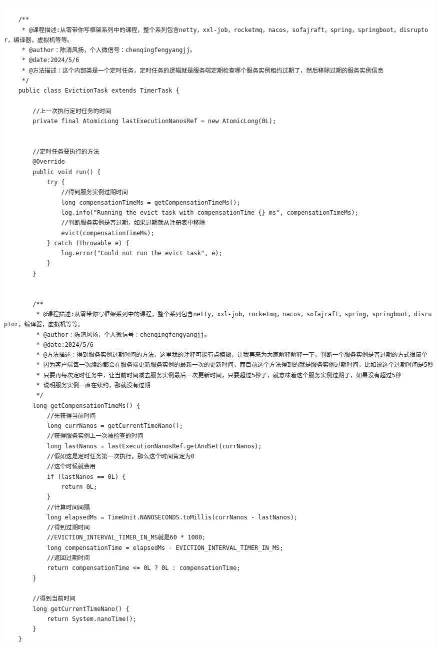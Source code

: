 ```

    /**
     * @课程描述:从零带你写框架系列中的课程，整个系列包含netty，xxl-job，rocketmq，nacos，sofajraft，spring，springboot，disruptor，编译器，虚拟机等等。
     * @author：陈清风扬，个人微信号：chenqingfengyangjj。
     * @date:2024/5/6
     * @方法描述：这个内部类是一个定时任务，定时任务的逻辑就是服务端定期检查哪个服务实例租约过期了，然后移除过期的服务实例信息
     */
    public class EvictionTask extends TimerTask {

        //上一次执行定时任务的时间
        private final AtomicLong lastExecutionNanosRef = new AtomicLong(0L);


        //定时任务要执行的方法
        @Override
        public void run() {
            try {
                //得到服务实例过期时间
                long compensationTimeMs = getCompensationTimeMs();
                log.info("Running the evict task with compensationTime {} ms", compensationTimeMs);
                //判断服务实例是否过期，如果过期就从注册表中移除
                evict(compensationTimeMs);
            } catch (Throwable e) {
                log.error("Could not run the evict task", e);
            }
        }


        /**
         * @课程描述:从零带你写框架系列中的课程，整个系列包含netty，xxl-job，rocketmq，nacos，sofajraft，spring，springboot，disruptor，编译器，虚拟机等等。
         * @author：陈清风扬，个人微信号：chenqingfengyangjj。
         * @date:2024/5/6
         * @方法描述：得到服务实例过期时间的方法，这里我的注释可能有点模糊，让我再来为大家解释解释一下，判断一个服务实例是否过期的方式很简单
         * 因为客户端每一次续约都会在服务端更新服务实例的最新一次的更新时间，而目前这个方法得到的就是服务实例过期时间，比如说这个过期时间是5秒
         * 只要再每次定时任务中，让当前时间减去服务实例最后一次更新时间，只要超过5秒了，就意味着这个服务实例过期了，如果没有超过5秒
         * 说明服务实例一直在续约，那就没有过期
         */
        long getCompensationTimeMs() {
            //先获得当前时间
            long currNanos = getCurrentTimeNano();
            //获得服务实例上一次被检查的时间
            long lastNanos = lastExecutionNanosRef.getAndSet(currNanos);
            //假如这是定时任务第一次执行，那么这个时间肯定为0
            //这个时候就会用
            if (lastNanos == 0L) {
                return 0L;
            }
            //计算时间间隔
            long elapsedMs = TimeUnit.NANOSECONDS.toMillis(currNanos - lastNanos);
            //得到过期时间
            //EVICTION_INTERVAL_TIMER_IN_MS就是60 * 1000;
            long compensationTime = elapsedMs - EVICTION_INTERVAL_TIMER_IN_MS;
            //返回过期时间
            return compensationTime <= 0L ? 0L : compensationTime;
        }

        //得到当前时间
        long getCurrentTimeNano() {
            return System.nanoTime();
        }
    }
```